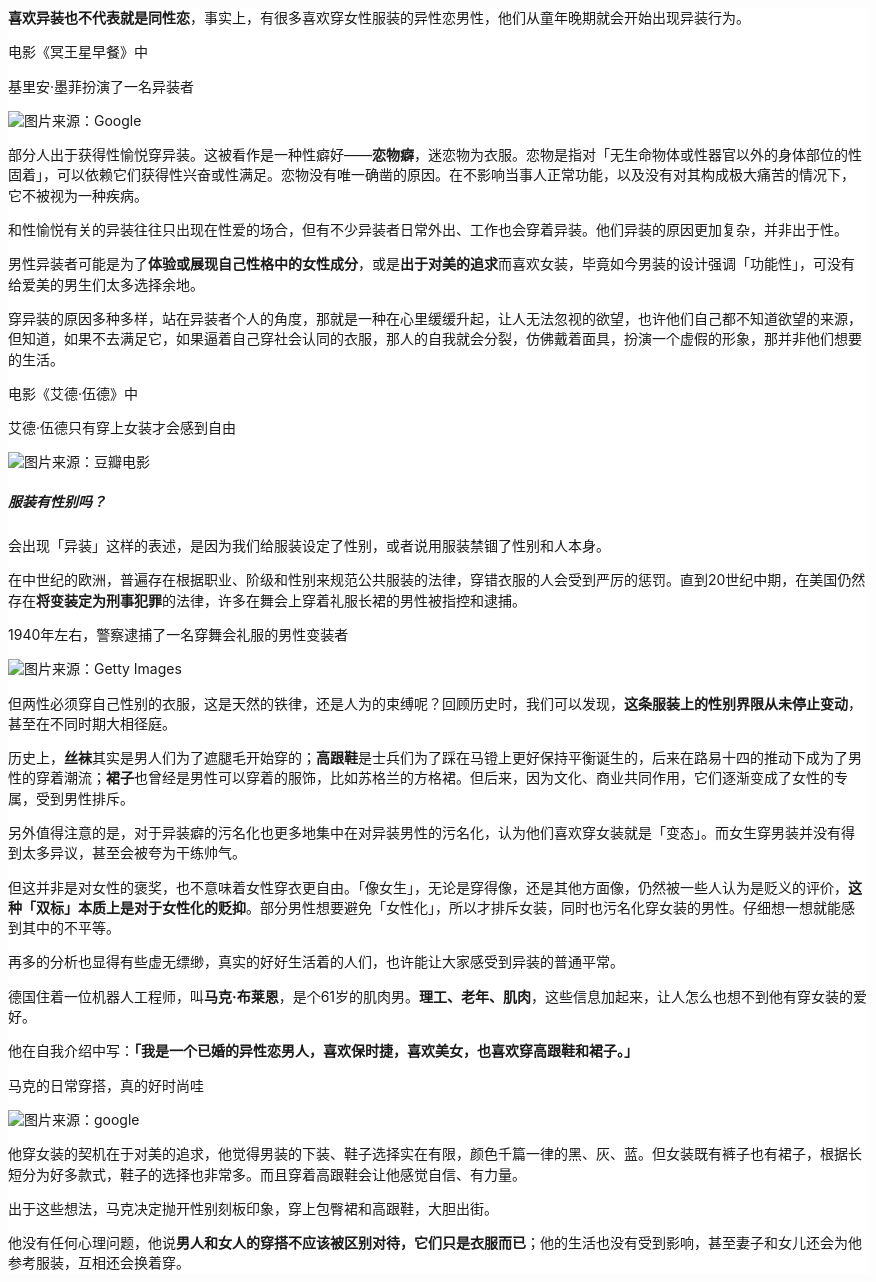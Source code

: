 **喜欢异装也不代表就是同性恋**，事实上，有很多喜欢穿女性服装的异性恋男性，他们从童年晚期就会开始出现异装行为。

电影《冥王星早餐》中

基里安·墨菲扮演了一名异装者

![图片来源：Google](https://www.example.com)

部分人出于获得性愉悦穿异装。这被看作是一种性癖好——**恋物癖**，迷恋物为衣服。恋物是指对「无生命物体或性器官以外的身体部位的性固着」，可以依赖它们获得性兴奋或性满足。恋物没有唯一确凿的原因。在不影响当事人正常功能，以及没有对其构成极大痛苦的情况下，它不被视为一种疾病。

和性愉悦有关的异装往往只出现在性爱的场合，但有不少异装者日常外出、工作也会穿着异装。他们异装的原因更加复杂，并非出于性。

男性异装者可能是为了**体验或展现自己性格中的女性成分**，或是**出于对美的追求**而喜欢女装，毕竟如今男装的设计强调「功能性」，可没有给爱美的男生们太多选择余地。

穿异装的原因多种多样，站在异装者个人的角度，那就是一种在心里缓缓升起，让人无法忽视的欲望，也许他们自己都不知道欲望的来源，但知道，如果不去满足它，如果逼着自己穿社会认同的衣服，那人的自我就会分裂，仿佛戴着面具，扮演一个虚假的形象，那并非他们想要的生活。

电影《艾德·伍德》中

艾德·伍德只有穿上女装才会感到自由

![图片来源：豆瓣电影](https://www.example.com)

##### 服装有性别吗？

会出现「异装」这样的表述，是因为我们给服装设定了性别，或者说用服装禁锢了性别和人本身。

在中世纪的欧洲，普遍存在根据职业、阶级和性别来规范公共服装的法律，穿错衣服的人会受到严厉的惩罚。直到20世纪中期，在美国仍然存在**将变装定为刑事犯罪**的法律，许多在舞会上穿着礼服长裙的男性被指控和逮捕。

1940年左右，警察逮捕了一名穿舞会礼服的男性变装者

![图片来源：Getty Images](https://www.example.com)

但两性必须穿自己性别的衣服，这是天然的铁律，还是人为的束缚呢？回顾历史时，我们可以发现，**这条服装上的性别界限从未停止变动**，甚至在不同时期大相径庭。

历史上，**丝袜**其实是男人们为了遮腿毛开始穿的；**高跟鞋**是士兵们为了踩在马镫上更好保持平衡诞生的，后来在路易十四的推动下成为了男性的穿着潮流；**裙子**也曾经是男性可以穿着的服饰，比如苏格兰的方格裙。但后来，因为文化、商业共同作用，它们逐渐变成了女性的专属，受到男性排斥。

另外值得注意的是，对于异装癖的污名化也更多地集中在对异装男性的污名化，认为他们喜欢穿女装就是「变态」。而女生穿男装并没有得到太多异议，甚至会被夸为干练帅气。

但这并非是对女性的褒奖，也不意味着女性穿衣更自由。「像女生」，无论是穿得像，还是其他方面像，仍然被一些人认为是贬义的评价，**这种「双标」本质上是对于女性化的贬抑**。部分男性想要避免「女性化」，所以才排斥女装，同时也污名化穿女装的男性。仔细想一想就能感到其中的不平等。

再多的分析也显得有些虚无缥缈，真实的好好生活着的人们，也许能让大家感受到异装的普通平常。

德国住着一位机器人工程师，叫**马克·布莱恩**，是个61岁的肌肉男。**理工、老年、肌肉**，这些信息加起来，让人怎么也想不到他有穿女装的爱好。

他在自我介绍中写：**「我是一个已婚的异性恋男人，喜欢保时捷，喜欢美女，也喜欢穿高跟鞋和裙子。」**

马克的日常穿搭，真的好时尚哇

![图片来源：google](https://www.example.com)

他穿女装的契机在于对美的追求，他觉得男装的下装、鞋子选择实在有限，颜色千篇一律的黑、灰、蓝。但女装既有裤子也有裙子，根据长短分为好多款式，鞋子的选择也非常多。而且穿着高跟鞋会让他感觉自信、有力量。

出于这些想法，马克决定抛开性别刻板印象，穿上包臀裙和高跟鞋，大胆出街。

他没有任何心理问题，他说**男人和女人的穿搭不应该被区别对待，它们只是衣服而已**；他的生活也没有受到影响，甚至妻子和女儿还会为他参考服装，互相还会换着穿。
